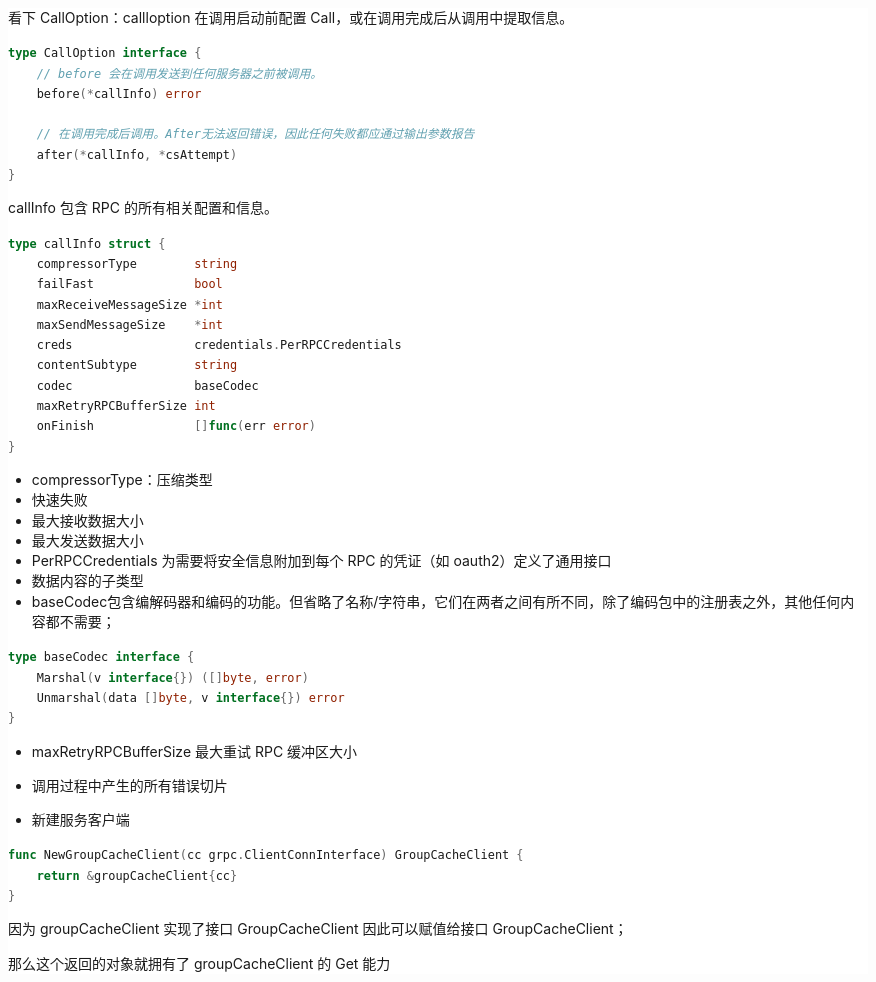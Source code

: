看下 CallOption：callloption 在调用启动前配置 Call，或在调用完成后从调用中提取信息。

```go
type CallOption interface {
	// before 会在调用发送到任何服务器之前被调用。
	before(*callInfo) error

	// 在调用完成后调用。After无法返回错误，因此任何失败都应通过输出参数报告
	after(*callInfo, *csAttempt)
}
```

callInfo 包含 RPC 的所有相关配置和信息。

```go
type callInfo struct {
	compressorType        string
	failFast              bool
	maxReceiveMessageSize *int
	maxSendMessageSize    *int
	creds                 credentials.PerRPCCredentials
	contentSubtype        string
	codec                 baseCodec
	maxRetryRPCBufferSize int
	onFinish              []func(err error)
}
```

- compressorType：压缩类型
- 快速失败
- 最大接收数据大小
- 最大发送数据大小
- PerRPCCredentials 为需要将安全信息附加到每个 RPC 的凭证（如 oauth2）定义了通用接口
- 数据内容的子类型
- baseCodec包含编解码器和编码的功能。但省略了名称/字符串，它们在两者之间有所不同，除了编码包中的注册表之外，其他任何内容都不需要；

```go
type baseCodec interface {
	Marshal(v interface{}) ([]byte, error)
	Unmarshal(data []byte, v interface{}) error
}
```

- maxRetryRPCBufferSize 最大重试 RPC 缓冲区大小
- 调用过程中产生的所有错误切片


- 新建服务客户端

```go
func NewGroupCacheClient(cc grpc.ClientConnInterface) GroupCacheClient {
	return &groupCacheClient{cc}
}
```

因为 groupCacheClient 实现了接口 GroupCacheClient 因此可以赋值给接口 GroupCacheClient；

那么这个返回的对象就拥有了 groupCacheClient 的 Get 能力
